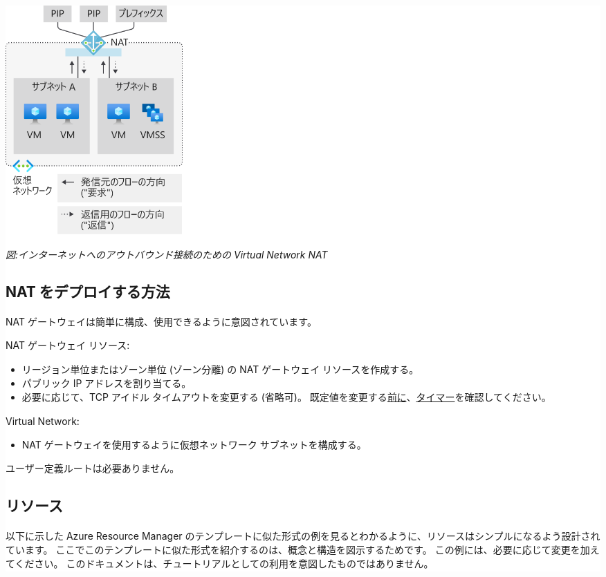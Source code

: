   <img src="media/nat-overview/flow-direction1.svg" alt="Figure depicts a NAT gateway resource that consumes all IP addresses for a public IP prefix and directs that traffic to and from two subnets of virtual machines and a virtual machine scale set." width="256" title="インターネットへのアウトバウンド接続のための Virtual Network NAT">
</p>

*図:インターネットへのアウトバウンド接続のための Virtual Network NAT*

## <a name="how-to-deploy-nat"></a>NAT をデプロイする方法

NAT ゲートウェイは簡単に構成、使用できるように意図されています。  

NAT ゲートウェイ リソース:
- リージョン単位またはゾーン単位 (ゾーン分離) の NAT ゲートウェイ リソースを作成する。
- パブリック IP アドレスを割り当てる。
- 必要に応じて、TCP アイドル タイムアウトを変更する (省略可)。  既定値を変更する<ins>前に</ins>、[タイマー](#timers)を確認してください。

Virtual Network:
- NAT ゲートウェイを使用するように仮想ネットワーク サブネットを構成する。

ユーザー定義ルートは必要ありません。

## <a name="resource"></a>リソース

以下に示した Azure Resource Manager のテンプレートに似た形式の例を見るとわかるように、リソースはシンプルになるよう設計されています。  ここでこのテンプレートに似た形式を紹介するのは、概念と構造を図示するためです。  この例には、必要に応じて変更を加えてください。  このドキュメントは、チュートリアルとしての利用を意図したものではありません。

